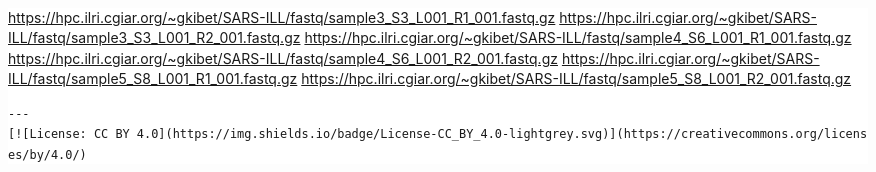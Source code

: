https://hpc.ilri.cgiar.org/~gkibet/SARS-ILL/fastq/sample3_S3_L001_R1_001.fastq.gz
https://hpc.ilri.cgiar.org/~gkibet/SARS-ILL/fastq/sample3_S3_L001_R2_001.fastq.gz
https://hpc.ilri.cgiar.org/~gkibet/SARS-ILL/fastq/sample4_S6_L001_R1_001.fastq.gz
https://hpc.ilri.cgiar.org/~gkibet/SARS-ILL/fastq/sample4_S6_L001_R2_001.fastq.gz
https://hpc.ilri.cgiar.org/~gkibet/SARS-ILL/fastq/sample5_S8_L001_R1_001.fastq.gz
https://hpc.ilri.cgiar.org/~gkibet/SARS-ILL/fastq/sample5_S8_L001_R2_001.fastq.gz            
```            
---
[![License: CC BY 4.0](https://img.shields.io/badge/License-CC_BY_4.0-lightgrey.svg)](https://creativecommons.org/licenses/by/4.0/)
